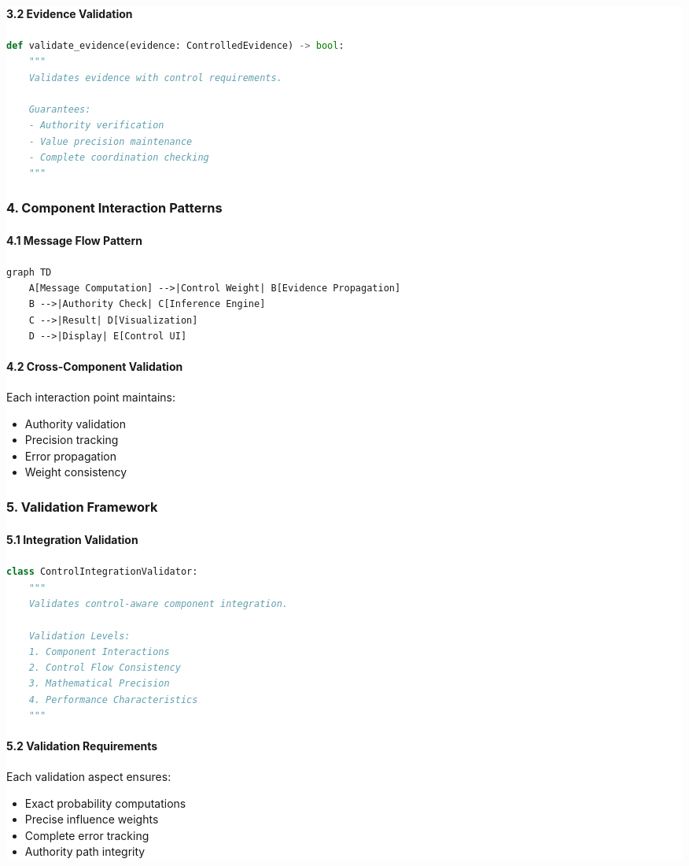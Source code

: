 #### 3.2 Evidence Validation
```python
def validate_evidence(evidence: ControlledEvidence) -> bool:
    """
    Validates evidence with control requirements.
    
    Guarantees:
    - Authority verification
    - Value precision maintenance
    - Complete coordination checking
    """
```

### 4. Component Interaction Patterns

#### 4.1 Message Flow Pattern
```mermaid
graph TD
    A[Message Computation] -->|Control Weight| B[Evidence Propagation]
    B -->|Authority Check| C[Inference Engine]
    C -->|Result| D[Visualization]
    D -->|Display| E[Control UI]
```

#### 4.2 Cross-Component Validation
Each interaction point maintains:
- Authority validation
- Precision tracking
- Error propagation
- Weight consistency

### 5. Validation Framework

#### 5.1 Integration Validation
```python
class ControlIntegrationValidator:
    """
    Validates control-aware component integration.
    
    Validation Levels:
    1. Component Interactions
    2. Control Flow Consistency
    3. Mathematical Precision
    4. Performance Characteristics
    """
```

#### 5.2 Validation Requirements
Each validation aspect ensures:
- Exact probability computations
- Precise influence weights
- Complete error tracking
- Authority path integrity
